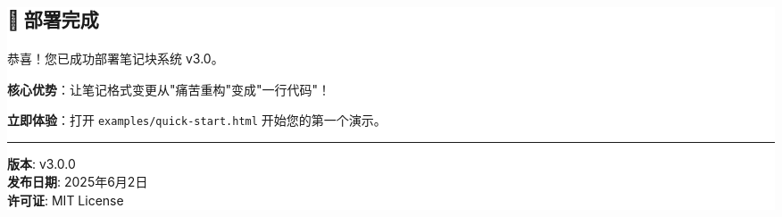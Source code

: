 
## 🎉 部署完成

恭喜！您已成功部署笔记块系统 v3.0。

**核心优势**：让笔记格式变更从"痛苦重构"变成"一行代码"！

**立即体验**：打开 `examples/quick-start.html` 开始您的第一个演示。

---

**版本**: v3.0.0  
**发布日期**: 2025年6月2日  
**许可证**: MIT License 